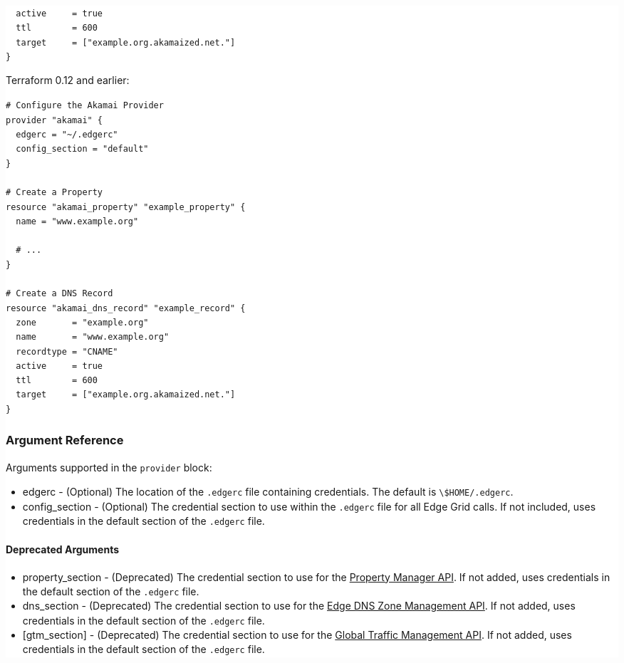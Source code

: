 ```hcl
  active     = true
  ttl        = 600
  target     = ["example.org.akamaized.net."]
}
```

Terraform 0.12 and earlier:

```hcl
# Configure the Akamai Provider
provider "akamai" {
  edgerc = "~/.edgerc"
  config_section = "default"
}

# Create a Property
resource "akamai_property" "example_property" {
  name = "www.example.org"
  
  # ...
}

# Create a DNS Record
resource "akamai_dns_record" "example_record" {
  zone       = "example.org"
  name       = "www.example.org"
  recordtype = "CNAME"
  active     = true
  ttl        = 600
  target     = ["example.org.akamaized.net."]
}

```


### Argument Reference

Arguments supported in the `provider` block:

* edgerc - (Optional) The location of the `.edgerc` file containing credentials. The default is `\$HOME/.edgerc`.
* config_section - (Optional) The credential section to use within the `.edgerc` file for all Edge Grid calls. If not included, uses credentials in the default section of the `.edgerc` file.

#### Deprecated Arguments

* property_section - (Deprecated) The credential section to use for the [Property Manager API](https://developer.akamai.com/api/core_features/property_manager/v1.html).
If not added, uses credentials in the default section of the `.edgerc` file.
* dns_section - (Deprecated) The credential section to use for the [Edge DNS Zone Management API](https://developer.akamai.com/api/cloud_security/edge_dns_zone_management/v2.html). If not added, uses credentials in the default section of the `.edgerc` file.
* [gtm_section] - (Deprecated) The credential section to use for the [Global Traffic Management API](https://developer.akamai.com/api/web_performance/global_traffic_management/v1.html). If not added, uses credentials in the default section of the `.edgerc` file.
